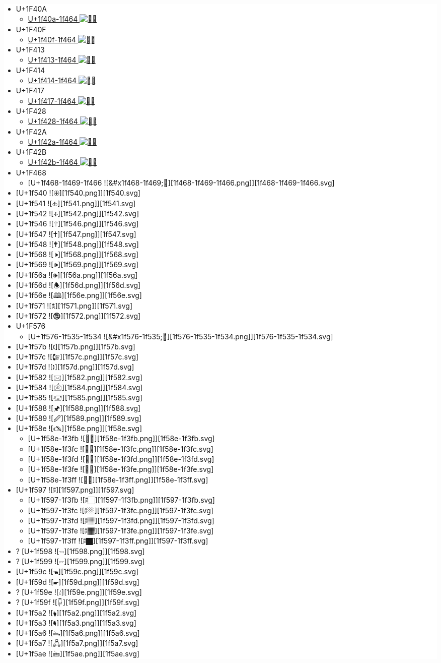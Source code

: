 + U+1F40A
  + [U+1f40a-1f464 ![&#x1f40a;&zwj;&#x1f464;][1f40a-1f464.png]][1f40a-1f464.svg] 
+ U+1F40F
  + [U+1f40f-1f464 ![&#x1f40f;&zwj;&#x1f464;][1f40f-1f464.png]][1f40f-1f464.svg] 
+ U+1F413
  + [U+1f413-1f464 ![&#x1f413;&zwj;&#x1f464;][1f413-1f464.png]][1f413-1f464.svg] 
+ U+1F414
  + [U+1f414-1f464 ![&#x1f414;&zwj;&#x1f464;][1f414-1f464.png]][1f414-1f464.svg] 
+ U+1F417
  + [U+1f417-1f464 ![&#x1f417;&zwj;&#x1f464;][1f417-1f464.png]][1f417-1f464.svg] 
+ U+1F428
  + [U+1f428-1f464 ![&#x1f428;&zwj;&#x1f464;][1f428-1f464.png]][1f428-1f464.svg] 
+ U+1F42A
  + [U+1f42a-1f464 ![&#x1f42a;&zwj;&#x1f464;][1f42a-1f464.png]][1f42a-1f464.svg] 
+ U+1F42B
  + [U+1f42b-1f464 ![&#x1f42b;&zwj;&#x1f464;][1f42b-1f464.png]][1f42b-1f464.svg] 
+ U+1F468
  + [U+1f468-1f469-1f466 ![&#x1f468-1f469;&#x1f466;][1f468-1f469-1f466.png]][1f468-1f469-1f466.svg] 
+ [U+1f540 ![&#x1f540;][1f540.png]][1f540.svg] 
+ [U+1f541 ![&#x1f541;][1f541.png]][1f541.svg] 
+ [U+1f542 ![&#x1f542;][1f542.png]][1f542.svg] 
+ [U+1f546 ![&#x1f546;][1f546.png]][1f546.svg] 
+ [U+1f547 ![&#x1f547;][1f547.png]][1f547.svg] 
+ [U+1f548 ![&#x1f548;][1f548.png]][1f548.svg] 
+ [U+1f568 ![&#x1f568;][1f568.png]][1f568.svg] 
+ [U+1f569 ![&#x1f569;][1f569.png]][1f569.svg] 
+ [U+1f56a ![&#x1f56a;][1f56a.png]][1f56a.svg] 
+ [U+1f56d ![&#x1f56d;][1f56d.png]][1f56d.svg] 
+ [U+1f56e ![&#x1f56e;][1f56e.png]][1f56e.svg] 
+ [U+1f571 ![&#x1f571;][1f571.png]][1f571.svg] 
+ [U+1f572 ![&#x1f572;][1f572.png]][1f572.svg] 
+ U+1F576
  + [U+1f576-1f535-1f534 ![&#x1f576-1f535;&#x1f534;][1f576-1f535-1f534.png]][1f576-1f535-1f534.svg] 
+ [U+1f57b ![&#x1f57b;][1f57b.png]][1f57b.svg] 
+ [U+1f57c ![&#x1f57c;][1f57c.png]][1f57c.svg] 
+ [U+1f57d ![&#x1f57d;][1f57d.png]][1f57d.svg] 
+ [U+1f582 ![&#x1f582;][1f582.png]][1f582.svg] 
+ [U+1f584 ![&#x1f584;][1f584.png]][1f584.svg] 
+ [U+1f585 ![&#x1f585;][1f585.png]][1f585.svg] 
+ [U+1f588 ![&#x1f588;][1f588.png]][1f588.svg] 
+ [U+1f589 ![&#x1f589;][1f589.png]][1f589.svg] 
+ [U+1f58e ![&#x1f58e;][1f58e.png]][1f58e.svg] 
  + [U+1f58e-1f3fb ![&#x1f58e;&#x1f3fb;][1f58e-1f3fb.png]][1f58e-1f3fb.svg] 
  + [U+1f58e-1f3fc ![&#x1f58e;&#x1f3fc;][1f58e-1f3fc.png]][1f58e-1f3fc.svg] 
  + [U+1f58e-1f3fd ![&#x1f58e;&#x1f3fd;][1f58e-1f3fd.png]][1f58e-1f3fd.svg] 
  + [U+1f58e-1f3fe ![&#x1f58e;&#x1f3fe;][1f58e-1f3fe.png]][1f58e-1f3fe.svg] 
  + [U+1f58e-1f3ff ![&#x1f58e;&#x1f3ff;][1f58e-1f3ff.png]][1f58e-1f3ff.svg] 
+ [U+1f597 ![&#x1f597;][1f597.png]][1f597.svg] 
  + [U+1f597-1f3fb ![&#x1f597;&#x1f3fb;][1f597-1f3fb.png]][1f597-1f3fb.svg] 
  + [U+1f597-1f3fc ![&#x1f597;&#x1f3fc;][1f597-1f3fc.png]][1f597-1f3fc.svg] 
  + [U+1f597-1f3fd ![&#x1f597;&#x1f3fd;][1f597-1f3fd.png]][1f597-1f3fd.svg] 
  + [U+1f597-1f3fe ![&#x1f597;&#x1f3fe;][1f597-1f3fe.png]][1f597-1f3fe.svg] 
  + [U+1f597-1f3ff ![&#x1f597;&#x1f3ff;][1f597-1f3ff.png]][1f597-1f3ff.svg] 
+ ? [U+1f598 ![&#x1f598;][1f598.png]][1f598.svg] 
+ ? [U+1f599 ![&#x1f599;][1f599.png]][1f599.svg] 
+ [U+1f59c ![&#x1f59c;][1f59c.png]][1f59c.svg] 
+ [U+1f59d ![&#x1f59d;][1f59d.png]][1f59d.svg] 
+ ? [U+1f59e ![&#x1f59e;][1f59e.png]][1f59e.svg] 
+ ? [U+1f59f ![&#x1f59f;][1f59f.png]][1f59f.svg] 
+ [U+1f5a2 ![&#x1f5a2;][1f5a2.png]][1f5a2.svg] 
+ [U+1f5a3 ![&#x1f5a3;][1f5a3.png]][1f5a3.svg] 
+ [U+1f5a6 ![&#x1f5a6;][1f5a6.png]][1f5a6.svg] 
+ [U+1f5a7 ![&#x1f5a7;][1f5a7.png]][1f5a7.svg] 
+ [U+1f5ae ![&#x1f5ae;][1f5ae.png]][1f5ae.svg] 

[26c4-1f464.e1]: https://rawgit.com/emojione/emojione/2.2.7/assets/png/26c4-1f464.png 
[26c4-1f464.png]: https://rawgit.com/emojitwo/emojitwo/master/png/26c4-1f464.png 
[26c4-1f464.svg]: https://github.com/EmojiTwo/emojitwo/blob/master/svg/26c4-1f464.svg 
[1f31e-1f576.e1]: https://rawgit.com/emojione/emojione/2.2.7/assets/png/1f31e-1f576.png 
[1f31e-1f576.png]: https://rawgit.com/emojitwo/emojitwo/master/png/1f31e-1f576.png 
[1f31e-1f576.svg]: https://github.com/EmojiTwo/emojitwo/blob/master/svg/1f31e-1f576.svg 
[1f40a-1f464.e1]: https://rawgit.com/emojione/emojione/2.2.7/assets/png/1f40a-1f464.png 
[1f40a-1f464.png]: https://rawgit.com/emojitwo/emojitwo/master/png/1f40a-1f464.png 
[1f40a-1f464.svg]: https://github.com/EmojiTwo/emojitwo/blob/master/svg/1f40a-1f464.svg 
[1f40f-1f464.e1]: https://rawgit.com/emojione/emojione/2.2.7/assets/png/1f40f-1f464.png 
[1f40f-1f464.png]: https://rawgit.com/emojitwo/emojitwo/master/png/1f40f-1f464.png 
[1f40f-1f464.svg]: https://github.com/EmojiTwo/emojitwo/blob/master/svg/1f40f-1f464.svg 
[1f413-1f464.e1]: https://rawgit.com/emojione/emojione/2.2.7/assets/png/1f413-1f464.png 
[1f413-1f464.png]: https://rawgit.com/emojitwo/emojitwo/master/png/1f413-1f464.png 
[1f413-1f464.svg]: https://github.com/EmojiTwo/emojitwo/blob/master/svg/1f413-1f464.svg 
[1f414-1f464.e1]: https://rawgit.com/emojione/emojione/2.2.7/assets/png/1f414-1f464.png 
[1f414-1f464.png]: https://rawgit.com/emojitwo/emojitwo/master/png/1f414-1f464.png 
[1f414-1f464.svg]: https://github.com/EmojiTwo/emojitwo/blob/master/svg/1f414-1f464.svg 
[1f417-1f464.e1]: https://rawgit.com/emojione/emojione/2.2.7/assets/png/1f417-1f464.png 
[1f417-1f464.png]: https://rawgit.com/emojitwo/emojitwo/master/png/1f417-1f464.png 
[1f417-1f464.svg]: https://github.com/EmojiTwo/emojitwo/blob/master/svg/1f417-1f464.svg 
[1f428-1f464.e1]: https://rawgit.com/emojione/emojione/2.2.7/assets/png/1f428-1f464.png 
[1f428-1f464.png]: https://rawgit.com/emojitwo/emojitwo/master/png/1f428-1f464.png 
[1f428-1f464.svg]: https://github.com/EmojiTwo/emojitwo/blob/master/svg/1f428-1f464.svg 
[1f42a-1f464.e1]: https://rawgit.com/emojione/emojione/2.2.7/assets/png/1f42a-1f464.png 
[1f42a-1f464.png]: https://rawgit.com/emojitwo/emojitwo/master/png/1f42a-1f464.png 
[1f42a-1f464.svg]: https://github.com/EmojiTwo/emojitwo/blob/master/svg/1f42a-1f464.svg 
[1f42b-1f464.e1]: https://rawgit.com/emojione/emojione/2.2.7/assets/png/1f42b-1f464.png 
[1f42b-1f464.png]: https://rawgit.com/emojitwo/emojitwo/master/png/1f42b-1f464.png 
[1f42b-1f464.svg]: https://github.com/EmojiTwo/emojitwo/blob/master/svg/1f42b-1f464.svg 
[3000.e1]: https://rawgit.com/emojione/emojione/2.2.7/assets/png/3000.png 
[3000.png]: https://rawgit.com/emojitwo/emojitwo/master/png/3000.png 
[3000.svg]: https://github.com/EmojiTwo/emojitwo/blob/master/svg/3000.svg 
  [0023-20e3.png]: https://rawgit.com/emojitwo/emojitwo/master/png/0023-20e3.png
  [0023-20e3.svg]: https://github.com/EmojiTwo/emojitwo/blob/master/svg/0023-20e3.svg
  [0023.e1]: https://rawgit.com/emojione/emojione/2.2.7/assets/png/0023.png
  [0023-20e3.e1]: https://rawgit.com/emojione/emojione/2.2.7/assets/png/0023-20e3.png
  [0023.png]: https://rawgit.com/emojitwo/emojitwo/master/png/0023.png
  [0023.svg]: https://github.com/EmojiTwo/emojitwo/blob/master/svg/0023.svg
  [002a-20e3.e1]: https://rawgit.com/emojione/emojione/2.2.7/assets/png/002a-20e3.png
  [002a-20e3.png]: https://rawgit.com/emojitwo/emojitwo/master/png/002a-20e3.png
  [002a-20e3.svg]: https://github.com/EmojiTwo/emojitwo/blob/master/svg/002a-20e3.svg
  [002a.e1]: https://rawgit.com/emojione/emojione/2.2.7/assets/png/002a.png
  [002a.png]: https://rawgit.com/emojitwo/emojitwo/master/png/002a.png
  [002a.svg]: https://github.com/EmojiTwo/emojitwo/blob/master/svg/002a.svg
  [0030-20e3.e1]: https://rawgit.com/emojione/emojione/2.2.7/assets/png/0030-20e3.png
  [0030-20e3.png]: https://rawgit.com/emojitwo/emojitwo/master/png/0030-20e3.png
  [0030-20e3.svg]: https://github.com/EmojiTwo/emojitwo/blob/master/svg/0030-20e3.svg
  [0030.e1]: https://rawgit.com/emojione/emojione/2.2.7/assets/png/0030.png
  [0030.png]: https://rawgit.com/emojitwo/emojitwo/master/png/0030.png
  [0030.svg]: https://github.com/EmojiTwo/emojitwo/blob/master/svg/0030.svg
  [0031-20e3.e1]: https://rawgit.com/emojione/emojione/2.2.7/assets/png/0031-20e3.png
  [0031-20e3.png]: https://rawgit.com/emojitwo/emojitwo/master/png/0031-20e3.png
  [0031-20e3.svg]: https://github.com/EmojiTwo/emojitwo/blob/master/svg/0031-20e3.svg
  [0031.e1]: https://rawgit.com/emojione/emojione/2.2.7/assets/png/0031.png
  [0031.png]: https://rawgit.com/emojitwo/emojitwo/master/png/0031.png
  [0031.svg]: https://github.com/EmojiTwo/emojitwo/blob/master/svg/0031.svg
  [0032-20e3.e1]: https://rawgit.com/emojione/emojione/2.2.7/assets/png/0032-20e3.png
  [0032-20e3.png]: https://rawgit.com/emojitwo/emojitwo/master/png/0032-20e3.png
  [0032-20e3.svg]: https://github.com/EmojiTwo/emojitwo/blob/master/svg/0032-20e3.svg
  [0032.e1]: https://rawgit.com/emojione/emojione/2.2.7/assets/png/0032.png
  [0032.png]: https://rawgit.com/emojitwo/emojitwo/master/png/0032.png
  [0032.svg]: https://github.com/EmojiTwo/emojitwo/blob/master/svg/0032.svg
  [0033-20e3.e1]: https://rawgit.com/emojione/emojione/2.2.7/assets/png/0033-20e3.png
  [0033-20e3.png]: https://rawgit.com/emojitwo/emojitwo/master/png/0033-20e3.png
  [0033-20e3.svg]: https://github.com/EmojiTwo/emojitwo/blob/master/svg/0033-20e3.svg
  [0033.e1]: https://rawgit.com/emojione/emojione/2.2.7/assets/png/0033.png
  [0033.png]: https://rawgit.com/emojitwo/emojitwo/master/png/0033.png
  [0033.svg]: https://github.com/EmojiTwo/emojitwo/blob/master/svg/0033.svg
  [0034-20e3.e1]: https://rawgit.com/emojione/emojione/2.2.7/assets/png/0034-20e3.png
  [0034-20e3.png]: https://rawgit.com/emojitwo/emojitwo/master/png/0034-20e3.png
  [0034-20e3.svg]: https://github.com/EmojiTwo/emojitwo/blob/master/svg/0034-20e3.svg
  [0034.e1]: https://rawgit.com/emojione/emojione/2.2.7/assets/png/0034.png
  [0034.png]: https://rawgit.com/emojitwo/emojitwo/master/png/0034.png
  [0034.svg]: https://github.com/EmojiTwo/emojitwo/blob/master/svg/0034.svg
  [0035-20e3.e1]: https://rawgit.com/emojione/emojione/2.2.7/assets/png/0035-20e3.png
  [0035-20e3.png]: https://rawgit.com/emojitwo/emojitwo/master/png/0035-20e3.png
  [0035-20e3.svg]: https://github.com/EmojiTwo/emojitwo/blob/master/svg/0035-20e3.svg
  [0035.e1]: https://rawgit.com/emojione/emojione/2.2.7/assets/png/0035.png
  [0035.png]: https://rawgit.com/emojitwo/emojitwo/master/png/0035.png
  [0035.svg]: https://github.com/EmojiTwo/emojitwo/blob/master/svg/0035.svg
  [0036-20e3.e1]: https://rawgit.com/emojione/emojione/2.2.7/assets/png/0036-20e3.png
  [0036-20e3.png]: https://rawgit.com/emojitwo/emojitwo/master/png/0036-20e3.png
  [0036-20e3.svg]: https://github.com/EmojiTwo/emojitwo/blob/master/svg/0036-20e3.svg
  [0036.e1]: https://rawgit.com/emojione/emojione/2.2.7/assets/png/0036.png
  [0036.png]: https://rawgit.com/emojitwo/emojitwo/master/png/0036.png
  [0036.svg]: https://github.com/EmojiTwo/emojitwo/blob/master/svg/0036.svg
  [0037-20e3.e1]: https://rawgit.com/emojione/emojione/2.2.7/assets/png/0037-20e3.png
  [0037-20e3.png]: https://rawgit.com/emojitwo/emojitwo/master/png/0037-20e3.png
  [0037-20e3.svg]: https://github.com/EmojiTwo/emojitwo/blob/master/svg/0037-20e3.svg
  [0037.e1]: https://rawgit.com/emojione/emojione/2.2.7/assets/png/0037.png
  [0037.png]: https://rawgit.com/emojitwo/emojitwo/master/png/0037.png
  [0037.svg]: https://github.com/EmojiTwo/emojitwo/blob/master/svg/0037.svg
  [0038-20e3.e1]: https://rawgit.com/emojione/emojione/2.2.7/assets/png/0038-20e3.png
  [0038-20e3.png]: https://rawgit.com/emojitwo/emojitwo/master/png/0038-20e3.png
  [0038-20e3.svg]: https://github.com/EmojiTwo/emojitwo/blob/master/svg/0038-20e3.svg
  [0038.e1]: https://rawgit.com/emojione/emojione/2.2.7/assets/png/0038.png
  [0038.png]: https://rawgit.com/emojitwo/emojitwo/master/png/0038.png
  [0038.svg]: https://github.com/EmojiTwo/emojitwo/blob/master/svg/0038.svg
  [0039-20e3.e1]: https://rawgit.com/emojione/emojione/2.2.7/assets/png/0039-20e3.png
  [0039-20e3.png]: https://rawgit.com/emojitwo/emojitwo/master/png/0039-20e3.png
  [0039-20e3.svg]: https://github.com/EmojiTwo/emojitwo/blob/master/svg/0039-20e3.svg
  [0039.e1]: https://rawgit.com/emojione/emojione/2.2.7/assets/png/0039.png
  [0039.png]: https://rawgit.com/emojitwo/emojitwo/master/png/0039.png
  [0039.svg]: https://github.com/EmojiTwo/emojitwo/blob/master/svg/0039.svg
  [00a9.e1]: https://rawgit.com/emojione/emojione/2.2.7/assets/png/00a9.png
  [00a9.png]: https://rawgit.com/emojitwo/emojitwo/master/png/00a9.png
  [00a9.svg]: https://github.com/EmojiTwo/emojitwo/blob/master/svg/00a9.svg
  [00ae.e1]: https://rawgit.com/emojione/emojione/2.2.7/assets/png/00ae.png
  [00ae.png]: https://rawgit.com/emojitwo/emojitwo/master/png/00ae.png
  [00ae.svg]: https://github.com/EmojiTwo/emojitwo/blob/master/svg/00ae.svg
  [1f004.e1]: https://rawgit.com/emojione/emojione/2.2.7/assets/png/1f004.png
  [1f004.png]: https://rawgit.com/emojitwo/emojitwo/master/png/1f004.png
  [1f004.svg]: https://github.com/EmojiTwo/emojitwo/blob/master/svg/1f004.svg
  [1f0cf.e1]: https://rawgit.com/emojione/emojione/2.2.7/assets/png/1f0cf.png
  [1f0cf.png]: https://rawgit.com/emojitwo/emojitwo/master/png/1f0cf.png
  [1f0cf.svg]: https://github.com/EmojiTwo/emojitwo/blob/master/svg/1f0cf.svg
  [1f170.e1]: https://rawgit.com/emojione/emojione/2.2.7/assets/png/1f170.png
  [1f170.png]: https://rawgit.com/emojitwo/emojitwo/master/png/1f170.png
  [1f170.svg]: https://github.com/EmojiTwo/emojitwo/blob/master/svg/1f170.svg
  [1f171.e1]: https://rawgit.com/emojione/emojione/2.2.7/assets/png/1f171.png
  [1f171.png]: https://rawgit.com/emojitwo/emojitwo/master/png/1f171.png
  [1f171.svg]: https://github.com/EmojiTwo/emojitwo/blob/master/svg/1f171.svg
  [1f17e.e1]: https://rawgit.com/emojione/emojione/2.2.7/assets/png/1f17e.png
  [1f17e.png]: https://rawgit.com/emojitwo/emojitwo/master/png/1f17e.png
  [1f17e.svg]: https://github.com/EmojiTwo/emojitwo/blob/master/svg/1f17e.svg
  [1f17f.e1]: https://rawgit.com/emojione/emojione/2.2.7/assets/png/1f17f.png
  [1f17f.png]: https://rawgit.com/emojitwo/emojitwo/master/png/1f17f.png
  [1f17f.svg]: https://github.com/EmojiTwo/emojitwo/blob/master/svg/1f17f.svg
  [1f18e.e1]: https://rawgit.com/emojione/emojione/2.2.7/assets/png/1f18e.png
  [1f18e.png]: https://rawgit.com/emojitwo/emojitwo/master/png/1f18e.png
  [1f18e.svg]: https://github.com/EmojiTwo/emojitwo/blob/master/svg/1f18e.svg
  [1f191.e1]: https://rawgit.com/emojione/emojione/2.2.7/assets/png/1f191.png
  [1f191.png]: https://rawgit.com/emojitwo/emojitwo/master/png/1f191.png
  [1f191.svg]: https://github.com/EmojiTwo/emojitwo/blob/master/svg/1f191.svg
  [1f192.e1]: https://rawgit.com/emojione/emojione/2.2.7/assets/png/1f192.png
  [1f192.png]: https://rawgit.com/emojitwo/emojitwo/master/png/1f192.png
  [1f192.svg]: https://github.com/EmojiTwo/emojitwo/blob/master/svg/1f192.svg
  [1f193.e1]: https://rawgit.com/emojione/emojione/2.2.7/assets/png/1f193.png
  [1f193.png]: https://rawgit.com/emojitwo/emojitwo/master/png/1f193.png
  [1f193.svg]: https://github.com/EmojiTwo/emojitwo/blob/master/svg/1f193.svg
  [1f194.e1]: https://rawgit.com/emojione/emojione/2.2.7/assets/png/1f194.png
  [1f194.png]: https://rawgit.com/emojitwo/emojitwo/master/png/1f194.png
  [1f194.svg]: https://github.com/EmojiTwo/emojitwo/blob/master/svg/1f194.svg
  [1f195.e1]: https://rawgit.com/emojione/emojione/2.2.7/assets/png/1f195.png
  [1f195.png]: https://rawgit.com/emojitwo/emojitwo/master/png/1f195.png
  [1f195.svg]: https://github.com/EmojiTwo/emojitwo/blob/master/svg/1f195.svg
  [1f196.e1]: https://rawgit.com/emojione/emojione/2.2.7/assets/png/1f196.png
  [1f196.png]: https://rawgit.com/emojitwo/emojitwo/master/png/1f196.png
  [1f196.svg]: https://github.com/EmojiTwo/emojitwo/blob/master/svg/1f196.svg
  [1f197.e1]: https://rawgit.com/emojione/emojione/2.2.7/assets/png/1f197.png
  [1f197.png]: https://rawgit.com/emojitwo/emojitwo/master/png/1f197.png
  [1f197.svg]: https://github.com/EmojiTwo/emojitwo/blob/master/svg/1f197.svg
  [1f198.e1]: https://rawgit.com/emojione/emojione/2.2.7/assets/png/1f198.png
  [1f198.png]: https://rawgit.com/emojitwo/emojitwo/master/png/1f198.png
  [1f198.svg]: https://github.com/EmojiTwo/emojitwo/blob/master/svg/1f198.svg
  [1f199.e1]: https://rawgit.com/emojione/emojione/2.2.7/assets/png/1f199.png
  [1f199.png]: https://rawgit.com/emojitwo/emojitwo/master/png/1f199.png
  [1f199.svg]: https://github.com/EmojiTwo/emojitwo/blob/master/svg/1f199.svg
  [1f19a.e1]: https://rawgit.com/emojione/emojione/2.2.7/assets/png/1f19a.png
  [1f19a.png]: https://rawgit.com/emojitwo/emojitwo/master/png/1f19a.png
  [1f19a.svg]: https://github.com/EmojiTwo/emojitwo/blob/master/svg/1f19a.svg
  [1f1e6-1f1e8.e1]: https://rawgit.com/emojione/emojione/2.2.7/assets/png/1f1e6-1f1e8.png
  [1f1e6-1f1e8.png]: https://rawgit.com/emojitwo/emojitwo/master/png/1f1e6-1f1e8.png
  [1f1e6-1f1e8.svg]: https://github.com/EmojiTwo/emojitwo/blob/master/svg/1f1e6-1f1e8.svg
  [1f1e6-1f1e9.e1]: https://rawgit.com/emojione/emojione/2.2.7/assets/png/1f1e6-1f1e9.png
  [1f1e6-1f1e9.png]: https://rawgit.com/emojitwo/emojitwo/master/png/1f1e6-1f1e9.png
  [1f1e6-1f1e9.svg]: https://github.com/EmojiTwo/emojitwo/blob/master/svg/1f1e6-1f1e9.svg
  [1f1e6-1f1ea.e1]: https://rawgit.com/emojione/emojione/2.2.7/assets/png/1f1e6-1f1ea.png
  [1f1e6-1f1ea.png]: https://rawgit.com/emojitwo/emojitwo/master/png/1f1e6-1f1ea.png
  [1f1e6-1f1ea.svg]: https://github.com/EmojiTwo/emojitwo/blob/master/svg/1f1e6-1f1ea.svg
  [1f1e6-1f1eb.e1]: https://rawgit.com/emojione/emojione/2.2.7/assets/png/1f1e6-1f1eb.png
  [1f1e6-1f1eb.png]: https://rawgit.com/emojitwo/emojitwo/master/png/1f1e6-1f1eb.png
  [1f1e6-1f1eb.svg]: https://github.com/EmojiTwo/emojitwo/blob/master/svg/1f1e6-1f1eb.svg
  [1f1e6-1f1ec.e1]: https://rawgit.com/emojione/emojione/2.2.7/assets/png/1f1e6-1f1ec.png
  [1f1e6-1f1ec.png]: https://rawgit.com/emojitwo/emojitwo/master/png/1f1e6-1f1ec.png
  [1f1e6-1f1ec.svg]: https://github.com/EmojiTwo/emojitwo/blob/master/svg/1f1e6-1f1ec.svg
  [1f1e6-1f1ee.e1]: https://rawgit.com/emojione/emojione/2.2.7/assets/png/1f1e6-1f1ee.png
  [1f1e6-1f1ee.png]: https://rawgit.com/emojitwo/emojitwo/master/png/1f1e6-1f1ee.png
  [1f1e6-1f1ee.svg]: https://github.com/EmojiTwo/emojitwo/blob/master/svg/1f1e6-1f1ee.svg
  [1f1e6-1f1f1.e1]: https://rawgit.com/emojione/emojione/2.2.7/assets/png/1f1e6-1f1f1.png
  [1f1e6-1f1f1.png]: https://rawgit.com/emojitwo/emojitwo/master/png/1f1e6-1f1f1.png
  [1f1e6-1f1f1.svg]: https://github.com/EmojiTwo/emojitwo/blob/master/svg/1f1e6-1f1f1.svg
  [1f1e6-1f1f2.e1]: https://rawgit.com/emojione/emojione/2.2.7/assets/png/1f1e6-1f1f2.png
  [1f1e6-1f1f2.png]: https://rawgit.com/emojitwo/emojitwo/master/png/1f1e6-1f1f2.png
  [1f1e6-1f1f2.svg]: https://github.com/EmojiTwo/emojitwo/blob/master/svg/1f1e6-1f1f2.svg
  [1f1e6-1f1f4.e1]: https://rawgit.com/emojione/emojione/2.2.7/assets/png/1f1e6-1f1f4.png
  [1f1e6-1f1f4.png]: https://rawgit.com/emojitwo/emojitwo/master/png/1f1e6-1f1f4.png
  [1f1e6-1f1f4.svg]: https://github.com/EmojiTwo/emojitwo/blob/master/svg/1f1e6-1f1f4.svg
  [1f1e6-1f1f6.e1]: https://rawgit.com/emojione/emojione/2.2.7/assets/png/1f1e6-1f1f6.png
  [1f1e6-1f1f6.png]: https://rawgit.com/emojitwo/emojitwo/master/png/1f1e6-1f1f6.png
  [1f1e6-1f1f6.svg]: https://github.com/EmojiTwo/emojitwo/blob/master/svg/1f1e6-1f1f6.svg
  [1f1e6-1f1f7.e1]: https://rawgit.com/emojione/emojione/2.2.7/assets/png/1f1e6-1f1f7.png
  [1f1e6-1f1f7.png]: https://rawgit.com/emojitwo/emojitwo/master/png/1f1e6-1f1f7.png
  [1f1e6-1f1f7.svg]: https://github.com/EmojiTwo/emojitwo/blob/master/svg/1f1e6-1f1f7.svg
  [1f1e6-1f1f8.e1]: https://rawgit.com/emojione/emojione/2.2.7/assets/png/1f1e6-1f1f8.png
  [1f1e6-1f1f8.png]: https://rawgit.com/emojitwo/emojitwo/master/png/1f1e6-1f1f8.png
  [1f1e6-1f1f8.svg]: https://github.com/EmojiTwo/emojitwo/blob/master/svg/1f1e6-1f1f8.svg
  [1f1e6-1f1f9.e1]: https://rawgit.com/emojione/emojione/2.2.7/assets/png/1f1e6-1f1f9.png
  [1f1e6-1f1f9.png]: https://rawgit.com/emojitwo/emojitwo/master/png/1f1e6-1f1f9.png
  [1f1e6-1f1f9.svg]: https://github.com/EmojiTwo/emojitwo/blob/master/svg/1f1e6-1f1f9.svg
  [1f1e6-1f1fa.e1]: https://rawgit.com/emojione/emojione/2.2.7/assets/png/1f1e6-1f1fa.png
  [1f1e6-1f1fa.png]: https://rawgit.com/emojitwo/emojitwo/master/png/1f1e6-1f1fa.png
  [1f1e6-1f1fa.svg]: https://github.com/EmojiTwo/emojitwo/blob/master/svg/1f1e6-1f1fa.svg
  [1f1e6-1f1fc.e1]: https://rawgit.com/emojione/emojione/2.2.7/assets/png/1f1e6-1f1fc.png
  [1f1e6-1f1fc.png]: https://rawgit.com/emojitwo/emojitwo/master/png/1f1e6-1f1fc.png
  [1f1e6-1f1fc.svg]: https://github.com/EmojiTwo/emojitwo/blob/master/svg/1f1e6-1f1fc.svg
  [1f1e6-1f1fd.e1]: https://rawgit.com/emojione/emojione/2.2.7/assets/png/1f1e6-1f1fd.png
  [1f1e6-1f1fd.png]: https://rawgit.com/emojitwo/emojitwo/master/png/1f1e6-1f1fd.png
  [1f1e6-1f1fd.svg]: https://github.com/EmojiTwo/emojitwo/blob/master/svg/1f1e6-1f1fd.svg
  [1f1e6-1f1ff.e1]: https://rawgit.com/emojione/emojione/2.2.7/assets/png/1f1e6-1f1ff.png
  [1f1e6-1f1ff.png]: https://rawgit.com/emojitwo/emojitwo/master/png/1f1e6-1f1ff.png
  [1f1e6-1f1ff.svg]: https://github.com/EmojiTwo/emojitwo/blob/master/svg/1f1e6-1f1ff.svg
  [1f1e6.e1]: https://rawgit.com/emojione/emojione/2.2.7/assets/png/1f1e6.png
  [1f1e6.png]: https://rawgit.com/emojitwo/emojitwo/master/png/1f1e6.png
  [1f1e6.svg]: https://github.com/EmojiTwo/emojitwo/blob/master/svg/1f1e6.svg
  [1f1e7-1f1e6.e1]: https://rawgit.com/emojione/emojione/2.2.7/assets/png/1f1e7-1f1e6.png
  [1f1e7-1f1e6.png]: https://rawgit.com/emojitwo/emojitwo/master/png/1f1e7-1f1e6.png
  [1f1e7-1f1e6.svg]: https://github.com/EmojiTwo/emojitwo/blob/master/svg/1f1e7-1f1e6.svg
  [1f1e7-1f1e7.e1]: https://rawgit.com/emojione/emojione/2.2.7/assets/png/1f1e7-1f1e7.png
  [1f1e7-1f1e7.png]: https://rawgit.com/emojitwo/emojitwo/master/png/1f1e7-1f1e7.png
  [1f1e7-1f1e7.svg]: https://github.com/EmojiTwo/emojitwo/blob/master/svg/1f1e7-1f1e7.svg
  [1f1e7-1f1e9.e1]: https://rawgit.com/emojione/emojione/2.2.7/assets/png/1f1e7-1f1e9.png
  [1f1e7-1f1e9.png]: https://rawgit.com/emojitwo/emojitwo/master/png/1f1e7-1f1e9.png
  [1f1e7-1f1e9.svg]: https://github.com/EmojiTwo/emojitwo/blob/master/svg/1f1e7-1f1e9.svg
  [1f1e7-1f1ea.e1]: https://rawgit.com/emojione/emojione/2.2.7/assets/png/1f1e7-1f1ea.png
  [1f1e7-1f1ea.png]: https://rawgit.com/emojitwo/emojitwo/master/png/1f1e7-1f1ea.png
  [1f1e7-1f1ea.svg]: https://github.com/EmojiTwo/emojitwo/blob/master/svg/1f1e7-1f1ea.svg
  [1f1e7-1f1eb.e1]: https://rawgit.com/emojione/emojione/2.2.7/assets/png/1f1e7-1f1eb.png
  [1f1e7-1f1eb.png]: https://rawgit.com/emojitwo/emojitwo/master/png/1f1e7-1f1eb.png
  [1f1e7-1f1eb.svg]: https://github.com/EmojiTwo/emojitwo/blob/master/svg/1f1e7-1f1eb.svg
  [1f1e7-1f1ec.e1]: https://rawgit.com/emojione/emojione/2.2.7/assets/png/1f1e7-1f1ec.png
  [1f1e7-1f1ec.png]: https://rawgit.com/emojitwo/emojitwo/master/png/1f1e7-1f1ec.png
  [1f1e7-1f1ec.svg]: https://github.com/EmojiTwo/emojitwo/blob/master/svg/1f1e7-1f1ec.svg
  [1f1e7-1f1ed.e1]: https://rawgit.com/emojione/emojione/2.2.7/assets/png/1f1e7-1f1ed.png
  [1f1e7-1f1ed.png]: https://rawgit.com/emojitwo/emojitwo/master/png/1f1e7-1f1ed.png
  [1f1e7-1f1ed.svg]: https://github.com/EmojiTwo/emojitwo/blob/master/svg/1f1e7-1f1ed.svg
  [1f1e7-1f1ee.e1]: https://rawgit.com/emojione/emojione/2.2.7/assets/png/1f1e7-1f1ee.png
  [1f1e7-1f1ee.png]: https://rawgit.com/emojitwo/emojitwo/master/png/1f1e7-1f1ee.png
  [1f1e7-1f1ee.svg]: https://github.com/EmojiTwo/emojitwo/blob/master/svg/1f1e7-1f1ee.svg
  [1f1e7-1f1ef.e1]: https://rawgit.com/emojione/emojione/2.2.7/assets/png/1f1e7-1f1ef.png
  [1f1e7-1f1ef.png]: https://rawgit.com/emojitwo/emojitwo/master/png/1f1e7-1f1ef.png
  [1f1e7-1f1ef.svg]: https://github.com/EmojiTwo/emojitwo/blob/master/svg/1f1e7-1f1ef.svg
  [1f1e7-1f1f1.e1]: https://rawgit.com/emojione/emojione/2.2.7/assets/png/1f1e7-1f1f1.png
  [1f1e7-1f1f1.png]: https://rawgit.com/emojitwo/emojitwo/master/png/1f1e7-1f1f1.png
  [1f1e7-1f1f1.svg]: https://github.com/EmojiTwo/emojitwo/blob/master/svg/1f1e7-1f1f1.svg
  [1f1e7-1f1f2.e1]: https://rawgit.com/emojione/emojione/2.2.7/assets/png/1f1e7-1f1f2.png
  [1f1e7-1f1f2.png]: https://rawgit.com/emojitwo/emojitwo/master/png/1f1e7-1f1f2.png
  [1f1e7-1f1f2.svg]: https://github.com/EmojiTwo/emojitwo/blob/master/svg/1f1e7-1f1f2.svg
  [1f1e7-1f1f3.e1]: https://rawgit.com/emojione/emojione/2.2.7/assets/png/1f1e7-1f1f3.png
  [1f1e7-1f1f3.png]: https://rawgit.com/emojitwo/emojitwo/master/png/1f1e7-1f1f3.png
  [1f1e7-1f1f3.svg]: https://github.com/EmojiTwo/emojitwo/blob/master/svg/1f1e7-1f1f3.svg
  [1f1e7-1f1f4.e1]: https://rawgit.com/emojione/emojione/2.2.7/assets/png/1f1e7-1f1f4.png
  [1f1e7-1f1f4.png]: https://rawgit.com/emojitwo/emojitwo/master/png/1f1e7-1f1f4.png
  [1f1e7-1f1f4.svg]: https://github.com/EmojiTwo/emojitwo/blob/master/svg/1f1e7-1f1f4.svg
  [1f1e7-1f1f6.e1]: https://rawgit.com/emojione/emojione/2.2.7/assets/png/1f1e7-1f1f6.png
  [1f1e7-1f1f6.png]: https://rawgit.com/emojitwo/emojitwo/master/png/1f1e7-1f1f6.png
  [1f1e7-1f1f6.svg]: https://github.com/EmojiTwo/emojitwo/blob/master/svg/1f1e7-1f1f6.svg
  [1f1e7-1f1f7.e1]: https://rawgit.com/emojione/emojione/2.2.7/assets/png/1f1e7-1f1f7.png
  [1f1e7-1f1f7.png]: https://rawgit.com/emojitwo/emojitwo/master/png/1f1e7-1f1f7.png
  [1f1e7-1f1f7.svg]: https://github.com/EmojiTwo/emojitwo/blob/master/svg/1f1e7-1f1f7.svg
  [1f1e7-1f1f8.e1]: https://rawgit.com/emojione/emojione/2.2.7/assets/png/1f1e7-1f1f8.png
  [1f1e7-1f1f8.png]: https://rawgit.com/emojitwo/emojitwo/master/png/1f1e7-1f1f8.png
  [1f1e7-1f1f8.svg]: https://github.com/EmojiTwo/emojitwo/blob/master/svg/1f1e7-1f1f8.svg
  [1f1e7-1f1f9.e1]: https://rawgit.com/emojione/emojione/2.2.7/assets/png/1f1e7-1f1f9.png
  [1f1e7-1f1f9.png]: https://rawgit.com/emojitwo/emojitwo/master/png/1f1e7-1f1f9.png
  [1f1e7-1f1f9.svg]: https://github.com/EmojiTwo/emojitwo/blob/master/svg/1f1e7-1f1f9.svg
  [1f1e7-1f1fb.e1]: https://rawgit.com/emojione/emojione/2.2.7/assets/png/1f1e7-1f1fb.png
  [1f1e7-1f1fb.png]: https://rawgit.com/emojitwo/emojitwo/master/png/1f1e7-1f1fb.png
  [1f1e7-1f1fb.svg]: https://github.com/EmojiTwo/emojitwo/blob/master/svg/1f1e7-1f1fb.svg
  [1f1e7-1f1fc.e1]: https://rawgit.com/emojione/emojione/2.2.7/assets/png/1f1e7-1f1fc.png
  [1f1e7-1f1fc.png]: https://rawgit.com/emojitwo/emojitwo/master/png/1f1e7-1f1fc.png
  [1f1e7-1f1fc.svg]: https://github.com/EmojiTwo/emojitwo/blob/master/svg/1f1e7-1f1fc.svg
  [1f1e7-1f1fe.e1]: https://rawgit.com/emojione/emojione/2.2.7/assets/png/1f1e7-1f1fe.png
  [1f1e7-1f1fe.png]: https://rawgit.com/emojitwo/emojitwo/master/png/1f1e7-1f1fe.png
  [1f1e7-1f1fe.svg]: https://github.com/EmojiTwo/emojitwo/blob/master/svg/1f1e7-1f1fe.svg
  [1f1e7-1f1ff.e1]: https://rawgit.com/emojione/emojione/2.2.7/assets/png/1f1e7-1f1ff.png
  [1f1e7-1f1ff.png]: https://rawgit.com/emojitwo/emojitwo/master/png/1f1e7-1f1ff.png
  [1f1e7-1f1ff.svg]: https://github.com/EmojiTwo/emojitwo/blob/master/svg/1f1e7-1f1ff.svg
  [1f1e7.e1]: https://rawgit.com/emojione/emojione/2.2.7/assets/png/1f1e7.png
  [1f1e7.png]: https://rawgit.com/emojitwo/emojitwo/master/png/1f1e7.png
  [1f1e7.svg]: https://github.com/EmojiTwo/emojitwo/blob/master/svg/1f1e7.svg
  [1f1e8-1f1e6.e1]: https://rawgit.com/emojione/emojione/2.2.7/assets/png/1f1e8-1f1e6.png
  [1f1e8-1f1e6.png]: https://rawgit.com/emojitwo/emojitwo/master/png/1f1e8-1f1e6.png
  [1f1e8-1f1e6.svg]: https://github.com/EmojiTwo/emojitwo/blob/master/svg/1f1e8-1f1e6.svg
  [1f1e8-1f1e8.e1]: https://rawgit.com/emojione/emojione/2.2.7/assets/png/1f1e8-1f1e8.png
  [1f1e8-1f1e8.png]: https://rawgit.com/emojitwo/emojitwo/master/png/1f1e8-1f1e8.png
  [1f1e8-1f1e8.svg]: https://github.com/EmojiTwo/emojitwo/blob/master/svg/1f1e8-1f1e8.svg
  [1f1e8-1f1e9.e1]: https://rawgit.com/emojione/emojione/2.2.7/assets/png/1f1e8-1f1e9.png
  [1f1e8-1f1e9.png]: https://rawgit.com/emojitwo/emojitwo/master/png/1f1e8-1f1e9.png
  [1f1e8-1f1e9.svg]: https://github.com/EmojiTwo/emojitwo/blob/master/svg/1f1e8-1f1e9.svg
  [1f1e8-1f1eb.e1]: https://rawgit.com/emojione/emojione/2.2.7/assets/png/1f1e8-1f1eb.png
  [1f1e8-1f1eb.png]: https://rawgit.com/emojitwo/emojitwo/master/png/1f1e8-1f1eb.png
  [1f1e8-1f1eb.svg]: https://github.com/EmojiTwo/emojitwo/blob/master/svg/1f1e8-1f1eb.svg
  [1f1e8-1f1ec.e1]: https://rawgit.com/emojione/emojione/2.2.7/assets/png/1f1e8-1f1ec.png
  [1f1e8-1f1ec.png]: https://rawgit.com/emojitwo/emojitwo/master/png/1f1e8-1f1ec.png
  [1f1e8-1f1ec.svg]: https://github.com/EmojiTwo/emojitwo/blob/master/svg/1f1e8-1f1ec.svg
  [1f1e8-1f1ed.e1]: https://rawgit.com/emojione/emojione/2.2.7/assets/png/1f1e8-1f1ed.png
  [1f1e8-1f1ed.png]: https://rawgit.com/emojitwo/emojitwo/master/png/1f1e8-1f1ed.png
  [1f1e8-1f1ed.svg]: https://github.com/EmojiTwo/emojitwo/blob/master/svg/1f1e8-1f1ed.svg
  [1f1e8-1f1ee.e1]: https://rawgit.com/emojione/emojione/2.2.7/assets/png/1f1e8-1f1ee.png
  [1f1e8-1f1ee.png]: https://rawgit.com/emojitwo/emojitwo/master/png/1f1e8-1f1ee.png
  [1f1e8-1f1ee.svg]: https://github.com/EmojiTwo/emojitwo/blob/master/svg/1f1e8-1f1ee.svg
  [1f1e8-1f1f0.e1]: https://rawgit.com/emojione/emojione/2.2.7/assets/png/1f1e8-1f1f0.png
  [1f1e8-1f1f0.png]: https://rawgit.com/emojitwo/emojitwo/master/png/1f1e8-1f1f0.png
  [1f1e8-1f1f0.svg]: https://github.com/EmojiTwo/emojitwo/blob/master/svg/1f1e8-1f1f0.svg
  [1f1e8-1f1f1.e1]: https://rawgit.com/emojione/emojione/2.2.7/assets/png/1f1e8-1f1f1.png
  [1f1e8-1f1f1.png]: https://rawgit.com/emojitwo/emojitwo/master/png/1f1e8-1f1f1.png
  [1f1e8-1f1f1.svg]: https://github.com/EmojiTwo/emojitwo/blob/master/svg/1f1e8-1f1f1.svg
  [1f1e8-1f1f2.e1]: https://rawgit.com/emojione/emojione/2.2.7/assets/png/1f1e8-1f1f2.png
  [1f1e8-1f1f2.png]: https://rawgit.com/emojitwo/emojitwo/master/png/1f1e8-1f1f2.png
  [1f1e8-1f1f2.svg]: https://github.com/EmojiTwo/emojitwo/blob/master/svg/1f1e8-1f1f2.svg
  [1f1e8-1f1f3.e1]: https://rawgit.com/emojione/emojione/2.2.7/assets/png/1f1e8-1f1f3.png
  [1f1e8-1f1f3.png]: https://rawgit.com/emojitwo/emojitwo/master/png/1f1e8-1f1f3.png
  [1f1e8-1f1f3.svg]: https://github.com/EmojiTwo/emojitwo/blob/master/svg/1f1e8-1f1f3.svg
  [1f1e8-1f1f4.e1]: https://rawgit.com/emojione/emojione/2.2.7/assets/png/1f1e8-1f1f4.png
  [1f1e8-1f1f4.png]: https://rawgit.com/emojitwo/emojitwo/master/png/1f1e8-1f1f4.png
  [1f1e8-1f1f4.svg]: https://github.com/EmojiTwo/emojitwo/blob/master/svg/1f1e8-1f1f4.svg
  [1f1e8-1f1f5.e1]: https://rawgit.com/emojione/emojione/2.2.7/assets/png/1f1e8-1f1f5.png
  [1f1e8-1f1f5.png]: https://rawgit.com/emojitwo/emojitwo/master/png/1f1e8-1f1f5.png
  [1f1e8-1f1f5.svg]: https://github.com/EmojiTwo/emojitwo/blob/master/svg/1f1e8-1f1f5.svg
  [1f1e8-1f1f7.e1]: https://rawgit.com/emojione/emojione/2.2.7/assets/png/1f1e8-1f1f7.png
  [1f1e8-1f1f7.png]: https://rawgit.com/emojitwo/emojitwo/master/png/1f1e8-1f1f7.png
  [1f1e8-1f1f7.svg]: https://github.com/EmojiTwo/emojitwo/blob/master/svg/1f1e8-1f1f7.svg
  [1f1e8-1f1fa.e1]: https://rawgit.com/emojione/emojione/2.2.7/assets/png/1f1e8-1f1fa.png
  [1f1e8-1f1fa.png]: https://rawgit.com/emojitwo/emojitwo/master/png/1f1e8-1f1fa.png
  [1f1e8-1f1fa.svg]: https://github.com/EmojiTwo/emojitwo/blob/master/svg/1f1e8-1f1fa.svg
  [1f1e8-1f1fb.e1]: https://rawgit.com/emojione/emojione/2.2.7/assets/png/1f1e8-1f1fb.png
  [1f1e8-1f1fb.png]: https://rawgit.com/emojitwo/emojitwo/master/png/1f1e8-1f1fb.png
  [1f1e8-1f1fb.svg]: https://github.com/EmojiTwo/emojitwo/blob/master/svg/1f1e8-1f1fb.svg
  [1f1e8-1f1fc.e1]: https://rawgit.com/emojione/emojione/2.2.7/assets/png/1f1e8-1f1fc.png
  [1f1e8-1f1fc.png]: https://rawgit.com/emojitwo/emojitwo/master/png/1f1e8-1f1fc.png
  [1f1e8-1f1fc.svg]: https://github.com/EmojiTwo/emojitwo/blob/master/svg/1f1e8-1f1fc.svg
  [1f1e8-1f1fd.e1]: https://rawgit.com/emojione/emojione/2.2.7/assets/png/1f1e8-1f1fd.png
  [1f1e8-1f1fd.png]: https://rawgit.com/emojitwo/emojitwo/master/png/1f1e8-1f1fd.png
  [1f1e8-1f1fd.svg]: https://github.com/EmojiTwo/emojitwo/blob/master/svg/1f1e8-1f1fd.svg
  [1f1e8-1f1fe.e1]: https://rawgit.com/emojione/emojione/2.2.7/assets/png/1f1e8-1f1fe.png
  [1f1e8-1f1fe.png]: https://rawgit.com/emojitwo/emojitwo/master/png/1f1e8-1f1fe.png
  [1f1e8-1f1fe.svg]: https://github.com/EmojiTwo/emojitwo/blob/master/svg/1f1e8-1f1fe.svg
  [1f1e8-1f1ff.e1]: https://rawgit.com/emojione/emojione/2.2.7/assets/png/1f1e8-1f1ff.png
  [1f1e8-1f1ff.png]: https://rawgit.com/emojitwo/emojitwo/master/png/1f1e8-1f1ff.png
  [1f1e8-1f1ff.svg]: https://github.com/EmojiTwo/emojitwo/blob/master/svg/1f1e8-1f1ff.svg
  [1f1e8.e1]: https://rawgit.com/emojione/emojione/2.2.7/assets/png/1f1e8.png
  [1f1e8.png]: https://rawgit.com/emojitwo/emojitwo/master/png/1f1e8.png
  [1f1e8.svg]: https://github.com/EmojiTwo/emojitwo/blob/master/svg/1f1e8.svg
  [1f1e9-1f1ea.e1]: https://rawgit.com/emojione/emojione/2.2.7/assets/png/1f1e9-1f1ea.png
  [1f1e9-1f1ea.png]: https://rawgit.com/emojitwo/emojitwo/master/png/1f1e9-1f1ea.png
  [1f1e9-1f1ea.svg]: https://github.com/EmojiTwo/emojitwo/blob/master/svg/1f1e9-1f1ea.svg
  [1f1e9-1f1ec.e1]: https://rawgit.com/emojione/emojione/2.2.7/assets/png/1f1e9-1f1ec.png
  [1f1e9-1f1ec.png]: https://rawgit.com/emojitwo/emojitwo/master/png/1f1e9-1f1ec.png
  [1f1e9-1f1ec.svg]: https://github.com/EmojiTwo/emojitwo/blob/master/svg/1f1e9-1f1ec.svg
  [1f1e9-1f1ef.e1]: https://rawgit.com/emojione/emojione/2.2.7/assets/png/1f1e9-1f1ef.png
  [1f1e9-1f1ef.png]: https://rawgit.com/emojitwo/emojitwo/master/png/1f1e9-1f1ef.png
  [1f1e9-1f1ef.svg]: https://github.com/EmojiTwo/emojitwo/blob/master/svg/1f1e9-1f1ef.svg
  [1f1e9-1f1f0.e1]: https://rawgit.com/emojione/emojione/2.2.7/assets/png/1f1e9-1f1f0.png
  [1f1e9-1f1f0.png]: https://rawgit.com/emojitwo/emojitwo/master/png/1f1e9-1f1f0.png
  [1f1e9-1f1f0.svg]: https://github.com/EmojiTwo/emojitwo/blob/master/svg/1f1e9-1f1f0.svg
  [1f1e9-1f1f2.e1]: https://rawgit.com/emojione/emojione/2.2.7/assets/png/1f1e9-1f1f2.png
  [1f1e9-1f1f2.png]: https://rawgit.com/emojitwo/emojitwo/master/png/1f1e9-1f1f2.png
  [1f1e9-1f1f2.svg]: https://github.com/EmojiTwo/emojitwo/blob/master/svg/1f1e9-1f1f2.svg
  [1f1e9-1f1f4.e1]: https://rawgit.com/emojione/emojione/2.2.7/assets/png/1f1e9-1f1f4.png
  [1f1e9-1f1f4.png]: https://rawgit.com/emojitwo/emojitwo/master/png/1f1e9-1f1f4.png
  [1f1e9-1f1f4.svg]: https://github.com/EmojiTwo/emojitwo/blob/master/svg/1f1e9-1f1f4.svg
  [1f1e9-1f1ff.e1]: https://rawgit.com/emojione/emojione/2.2.7/assets/png/1f1e9-1f1ff.png
  [1f1e9-1f1ff.png]: https://rawgit.com/emojitwo/emojitwo/master/png/1f1e9-1f1ff.png
  [1f1e9-1f1ff.svg]: https://github.com/EmojiTwo/emojitwo/blob/master/svg/1f1e9-1f1ff.svg
  [1f1e9.e1]: https://rawgit.com/emojione/emojione/2.2.7/assets/png/1f1e9.png
  [1f1e9.png]: https://rawgit.com/emojitwo/emojitwo/master/png/1f1e9.png
  [1f1e9.svg]: https://github.com/EmojiTwo/emojitwo/blob/master/svg/1f1e9.svg
  [1f1ea-1f1e6.e1]: https://rawgit.com/emojione/emojione/2.2.7/assets/png/1f1ea-1f1e6.png
  [1f1ea-1f1e6.png]: https://rawgit.com/emojitwo/emojitwo/master/png/1f1ea-1f1e6.png
  [1f1ea-1f1e6.svg]: https://github.com/EmojiTwo/emojitwo/blob/master/svg/1f1ea-1f1e6.svg
  [1f1ea-1f1e8.e1]: https://rawgit.com/emojione/emojione/2.2.7/assets/png/1f1ea-1f1e8.png
  [1f1ea-1f1e8.png]: https://rawgit.com/emojitwo/emojitwo/master/png/1f1ea-1f1e8.png
  [1f1ea-1f1e8.svg]: https://github.com/EmojiTwo/emojitwo/blob/master/svg/1f1ea-1f1e8.svg
  [1f1ea-1f1ea.e1]: https://rawgit.com/emojione/emojione/2.2.7/assets/png/1f1ea-1f1ea.png
  [1f1ea-1f1ea.png]: https://rawgit.com/emojitwo/emojitwo/master/png/1f1ea-1f1ea.png
  [1f1ea-1f1ea.svg]: https://github.com/EmojiTwo/emojitwo/blob/master/svg/1f1ea-1f1ea.svg
  [1f1ea-1f1ec.e1]: https://rawgit.com/emojione/emojione/2.2.7/assets/png/1f1ea-1f1ec.png
  [1f1ea-1f1ec.png]: https://rawgit.com/emojitwo/emojitwo/master/png/1f1ea-1f1ec.png
  [1f1ea-1f1ec.svg]: https://github.com/EmojiTwo/emojitwo/blob/master/svg/1f1ea-1f1ec.svg
  [1f1ea-1f1ed.e1]: https://rawgit.com/emojione/emojione/2.2.7/assets/png/1f1ea-1f1ed.png
  [1f1ea-1f1ed.png]: https://rawgit.com/emojitwo/emojitwo/master/png/1f1ea-1f1ed.png
  [1f1ea-1f1ed.svg]: https://github.com/EmojiTwo/emojitwo/blob/master/svg/1f1ea-1f1ed.svg
  [1f1ea-1f1f7.e1]: https://rawgit.com/emojione/emojione/2.2.7/assets/png/1f1ea-1f1f7.png
  [1f1ea-1f1f7.png]: https://rawgit.com/emojitwo/emojitwo/master/png/1f1ea-1f1f7.png
  [1f1ea-1f1f7.svg]: https://github.com/EmojiTwo/emojitwo/blob/master/svg/1f1ea-1f1f7.svg
  [1f1ea-1f1f8.e1]: https://rawgit.com/emojione/emojione/2.2.7/assets/png/1f1ea-1f1f8.png
  [1f1ea-1f1f8.png]: https://rawgit.com/emojitwo/emojitwo/master/png/1f1ea-1f1f8.png
  [1f1ea-1f1f8.svg]: https://github.com/EmojiTwo/emojitwo/blob/master/svg/1f1ea-1f1f8.svg
  [1f1ea-1f1f9.e1]: https://rawgit.com/emojione/emojione/2.2.7/assets/png/1f1ea-1f1f9.png
  [1f1ea-1f1f9.png]: https://rawgit.com/emojitwo/emojitwo/master/png/1f1ea-1f1f9.png
  [1f1ea-1f1f9.svg]: https://github.com/EmojiTwo/emojitwo/blob/master/svg/1f1ea-1f1f9.svg
  [1f1ea-1f1fa.e1]: https://rawgit.com/emojione/emojione/2.2.7/assets/png/1f1ea-1f1fa.png
  [1f1ea-1f1fa.png]: https://rawgit.com/emojitwo/emojitwo/master/png/1f1ea-1f1fa.png
  [1f1ea-1f1fa.svg]: https://github.com/EmojiTwo/emojitwo/blob/master/svg/1f1ea-1f1fa.svg
  [1f1ea.e1]: https://rawgit.com/emojione/emojione/2.2.7/assets/png/1f1ea.png
  [1f1ea.png]: https://rawgit.com/emojitwo/emojitwo/master/png/1f1ea.png
  [1f1ea.svg]: https://github.com/EmojiTwo/emojitwo/blob/master/svg/1f1ea.svg
  [1f1eb-1f1ee.e1]: https://rawgit.com/emojione/emojione/2.2.7/assets/png/1f1eb-1f1ee.png
  [1f1eb-1f1ee.png]: https://rawgit.com/emojitwo/emojitwo/master/png/1f1eb-1f1ee.png
  [1f1eb-1f1ee.svg]: https://github.com/EmojiTwo/emojitwo/blob/master/svg/1f1eb-1f1ee.svg
  [1f1eb-1f1ef.e1]: https://rawgit.com/emojione/emojione/2.2.7/assets/png/1f1eb-1f1ef.png
  [1f1eb-1f1ef.png]: https://rawgit.com/emojitwo/emojitwo/master/png/1f1eb-1f1ef.png
  [1f1eb-1f1ef.svg]: https://github.com/EmojiTwo/emojitwo/blob/master/svg/1f1eb-1f1ef.svg
  [1f1eb-1f1f0.e1]: https://rawgit.com/emojione/emojione/2.2.7/assets/png/1f1eb-1f1f0.png
  [1f1eb-1f1f0.png]: https://rawgit.com/emojitwo/emojitwo/master/png/1f1eb-1f1f0.png
  [1f1eb-1f1f0.svg]: https://github.com/EmojiTwo/emojitwo/blob/master/svg/1f1eb-1f1f0.svg
  [1f1eb-1f1f2.e1]: https://rawgit.com/emojione/emojione/2.2.7/assets/png/1f1eb-1f1f2.png
  [1f1eb-1f1f2.png]: https://rawgit.com/emojitwo/emojitwo/master/png/1f1eb-1f1f2.png
  [1f1eb-1f1f2.svg]: https://github.com/EmojiTwo/emojitwo/blob/master/svg/1f1eb-1f1f2.svg
  [1f1eb-1f1f4.e1]: https://rawgit.com/emojione/emojione/2.2.7/assets/png/1f1eb-1f1f4.png
  [1f1eb-1f1f4.png]: https://rawgit.com/emojitwo/emojitwo/master/png/1f1eb-1f1f4.png
  [1f1eb-1f1f4.svg]: https://github.com/EmojiTwo/emojitwo/blob/master/svg/1f1eb-1f1f4.svg
  [1f1eb-1f1f7.e1]: https://rawgit.com/emojione/emojione/2.2.7/assets/png/1f1eb-1f1f7.png
  [1f1eb-1f1f7.png]: https://rawgit.com/emojitwo/emojitwo/master/png/1f1eb-1f1f7.png
  [1f1eb-1f1f7.svg]: https://github.com/EmojiTwo/emojitwo/blob/master/svg/1f1eb-1f1f7.svg
  [1f1eb.e1]: https://rawgit.com/emojione/emojione/2.2.7/assets/png/1f1eb.png
  [1f1eb.png]: https://rawgit.com/emojitwo/emojitwo/master/png/1f1eb.png
  [1f1eb.svg]: https://github.com/EmojiTwo/emojitwo/blob/master/svg/1f1eb.svg
  [1f1ec-1f1e6.e1]: https://rawgit.com/emojione/emojione/2.2.7/assets/png/1f1ec-1f1e6.png
  [1f1ec-1f1e6.png]: https://rawgit.com/emojitwo/emojitwo/master/png/1f1ec-1f1e6.png
  [1f1ec-1f1e6.svg]: https://github.com/EmojiTwo/emojitwo/blob/master/svg/1f1ec-1f1e6.svg
  [1f1ec-1f1e7.e1]: https://rawgit.com/emojione/emojione/2.2.7/assets/png/1f1ec-1f1e7.png
  [1f1ec-1f1e7.png]: https://rawgit.com/emojitwo/emojitwo/master/png/1f1ec-1f1e7.png
  [1f1ec-1f1e7.svg]: https://github.com/EmojiTwo/emojitwo/blob/master/svg/1f1ec-1f1e7.svg
  [1f1ec-1f1e9.e1]: https://rawgit.com/emojione/emojione/2.2.7/assets/png/1f1ec-1f1e9.png
  [1f1ec-1f1e9.png]: https://rawgit.com/emojitwo/emojitwo/master/png/1f1ec-1f1e9.png
  [1f1ec-1f1e9.svg]: https://github.com/EmojiTwo/emojitwo/blob/master/svg/1f1ec-1f1e9.svg
  [1f1ec-1f1ea.e1]: https://rawgit.com/emojione/emojione/2.2.7/assets/png/1f1ec-1f1ea.png
  [1f1ec-1f1ea.png]: https://rawgit.com/emojitwo/emojitwo/master/png/1f1ec-1f1ea.png
  [1f1ec-1f1ea.svg]: https://github.com/EmojiTwo/emojitwo/blob/master/svg/1f1ec-1f1ea.svg
  [1f1ec-1f1eb.e1]: https://rawgit.com/emojione/emojione/2.2.7/assets/png/1f1ec-1f1eb.png
  [1f1ec-1f1eb.png]: https://rawgit.com/emojitwo/emojitwo/master/png/1f1ec-1f1eb.png
  [1f1ec-1f1eb.svg]: https://github.com/EmojiTwo/emojitwo/blob/master/svg/1f1ec-1f1eb.svg
  [1f1ec-1f1ec.e1]: https://rawgit.com/emojione/emojione/2.2.7/assets/png/1f1ec-1f1ec.png
  [1f1ec-1f1ec.png]: https://rawgit.com/emojitwo/emojitwo/master/png/1f1ec-1f1ec.png
  [1f1ec-1f1ec.svg]: https://github.com/EmojiTwo/emojitwo/blob/master/svg/1f1ec-1f1ec.svg
  [1f1ec-1f1ed.e1]: https://rawgit.com/emojione/emojione/2.2.7/assets/png/1f1ec-1f1ed.png
  [1f1ec-1f1ed.png]: https://rawgit.com/emojitwo/emojitwo/master/png/1f1ec-1f1ed.png
  [1f1ec-1f1ed.svg]: https://github.com/EmojiTwo/emojitwo/blob/master/svg/1f1ec-1f1ed.svg
  [1f1ec-1f1ee.e1]: https://rawgit.com/emojione/emojione/2.2.7/assets/png/1f1ec-1f1ee.png
  [1f1ec-1f1ee.png]: https://rawgit.com/emojitwo/emojitwo/master/png/1f1ec-1f1ee.png
  [1f1ec-1f1ee.svg]: https://github.com/EmojiTwo/emojitwo/blob/master/svg/1f1ec-1f1ee.svg
  [1f1ec-1f1f1.e1]: https://rawgit.com/emojione/emojione/2.2.7/assets/png/1f1ec-1f1f1.png
  [1f1ec-1f1f1.png]: https://rawgit.com/emojitwo/emojitwo/master/png/1f1ec-1f1f1.png
  [1f1ec-1f1f1.svg]: https://github.com/EmojiTwo/emojitwo/blob/master/svg/1f1ec-1f1f1.svg
  [1f1ec-1f1f2.e1]: https://rawgit.com/emojione/emojione/2.2.7/assets/png/1f1ec-1f1f2.png
  [1f1ec-1f1f2.png]: https://rawgit.com/emojitwo/emojitwo/master/png/1f1ec-1f1f2.png
  [1f1ec-1f1f2.svg]: https://github.com/EmojiTwo/emojitwo/blob/master/svg/1f1ec-1f1f2.svg
  [1f1ec-1f1f3.e1]: https://rawgit.com/emojione/emojione/2.2.7/assets/png/1f1ec-1f1f3.png
  [1f1ec-1f1f3.png]: https://rawgit.com/emojitwo/emojitwo/master/png/1f1ec-1f1f3.png
  [1f1ec-1f1f3.svg]: https://github.com/EmojiTwo/emojitwo/blob/master/svg/1f1ec-1f1f3.svg
  [1f1ec-1f1f5.e1]: https://rawgit.com/emojione/emojione/2.2.7/assets/png/1f1ec-1f1f5.png
  [1f1ec-1f1f5.png]: https://rawgit.com/emojitwo/emojitwo/master/png/1f1ec-1f1f5.png
  [1f1ec-1f1f5.svg]: https://github.com/EmojiTwo/emojitwo/blob/master/svg/1f1ec-1f1f5.svg
  [1f1ec-1f1f6.e1]: https://rawgit.com/emojione/emojione/2.2.7/assets/png/1f1ec-1f1f6.png
  [1f1ec-1f1f6.png]: https://rawgit.com/emojitwo/emojitwo/master/png/1f1ec-1f1f6.png
  [1f1ec-1f1f6.svg]: https://github.com/EmojiTwo/emojitwo/blob/master/svg/1f1ec-1f1f6.svg
  [1f1ec-1f1f7.e1]: https://rawgit.com/emojione/emojione/2.2.7/assets/png/1f1ec-1f1f7.png
  [1f1ec-1f1f7.png]: https://rawgit.com/emojitwo/emojitwo/master/png/1f1ec-1f1f7.png
  [1f1ec-1f1f7.svg]: https://github.com/EmojiTwo/emojitwo/blob/master/svg/1f1ec-1f1f7.svg
  [1f1ec-1f1f8.e1]: https://rawgit.com/emojione/emojione/2.2.7/assets/png/1f1ec-1f1f8.png
  [1f1ec-1f1f8.png]: https://rawgit.com/emojitwo/emojitwo/master/png/1f1ec-1f1f8.png
  [1f1ec-1f1f8.svg]: https://github.com/EmojiTwo/emojitwo/blob/master/svg/1f1ec-1f1f8.svg
  [1f1ec-1f1f9.e1]: https://rawgit.com/emojione/emojione/2.2.7/assets/png/1f1ec-1f1f9.png
  [1f1ec-1f1f9.png]: https://rawgit.com/emojitwo/emojitwo/master/png/1f1ec-1f1f9.png
  [1f1ec-1f1f9.svg]: https://github.com/EmojiTwo/emojitwo/blob/master/svg/1f1ec-1f1f9.svg
  [1f1ec-1f1fa.e1]: https://rawgit.com/emojione/emojione/2.2.7/assets/png/1f1ec-1f1fa.png
  [1f1ec-1f1fa.png]: https://rawgit.com/emojitwo/emojitwo/master/png/1f1ec-1f1fa.png
  [1f1ec-1f1fa.svg]: https://github.com/EmojiTwo/emojitwo/blob/master/svg/1f1ec-1f1fa.svg
  [1f1ec-1f1fc.e1]: https://rawgit.com/emojione/emojione/2.2.7/assets/png/1f1ec-1f1fc.png
  [1f1ec-1f1fc.png]: https://rawgit.com/emojitwo/emojitwo/master/png/1f1ec-1f1fc.png
  [1f1ec-1f1fc.svg]: https://github.com/EmojiTwo/emojitwo/blob/master/svg/1f1ec-1f1fc.svg
  [1f1ec-1f1fe.e1]: https://rawgit.com/emojione/emojione/2.2.7/assets/png/1f1ec-1f1fe.png
  [1f1ec-1f1fe.png]: https://rawgit.com/emojitwo/emojitwo/master/png/1f1ec-1f1fe.png
  [1f1ec-1f1fe.svg]: https://github.com/EmojiTwo/emojitwo/blob/master/svg/1f1ec-1f1fe.svg
  [1f1ec.e1]: https://rawgit.com/emojione/emojione/2.2.7/assets/png/1f1ec.png
  [1f1ec.png]: https://rawgit.com/emojitwo/emojitwo/master/png/1f1ec.png
  [1f1ec.svg]: https://github.com/EmojiTwo/emojitwo/blob/master/svg/1f1ec.svg
  [1f1ed-1f1f0.e1]: https://rawgit.com/emojione/emojione/2.2.7/assets/png/1f1ed-1f1f0.png
  [1f1ed-1f1f0.png]: https://rawgit.com/emojitwo/emojitwo/master/png/1f1ed-1f1f0.png
  [1f1ed-1f1f0.svg]: https://github.com/EmojiTwo/emojitwo/blob/master/svg/1f1ed-1f1f0.svg
  [1f1ed-1f1f2.e1]: https://rawgit.com/emojione/emojione/2.2.7/assets/png/1f1ed-1f1f2.png
  [1f1ed-1f1f2.png]: https://rawgit.com/emojitwo/emojitwo/master/png/1f1ed-1f1f2.png
  [1f1ed-1f1f2.svg]: https://github.com/EmojiTwo/emojitwo/blob/master/svg/1f1ed-1f1f2.svg
  [1f1ed-1f1f3.e1]: https://rawgit.com/emojione/emojione/2.2.7/assets/png/1f1ed-1f1f3.png
  [1f1ed-1f1f3.png]: https://rawgit.com/emojitwo/emojitwo/master/png/1f1ed-1f1f3.png
  [1f1ed-1f1f3.svg]: https://github.com/EmojiTwo/emojitwo/blob/master/svg/1f1ed-1f1f3.svg
  [1f1ed-1f1f7.e1]: https://rawgit.com/emojione/emojione/2.2.7/assets/png/1f1ed-1f1f7.png
  [1f1ed-1f1f7.png]: https://rawgit.com/emojitwo/emojitwo/master/png/1f1ed-1f1f7.png
  [1f1ed-1f1f7.svg]: https://github.com/EmojiTwo/emojitwo/blob/master/svg/1f1ed-1f1f7.svg
  [1f1ed-1f1f9.e1]: https://rawgit.com/emojione/emojione/2.2.7/assets/png/1f1ed-1f1f9.png
  [1f1ed-1f1f9.png]: https://rawgit.com/emojitwo/emojitwo/master/png/1f1ed-1f1f9.png